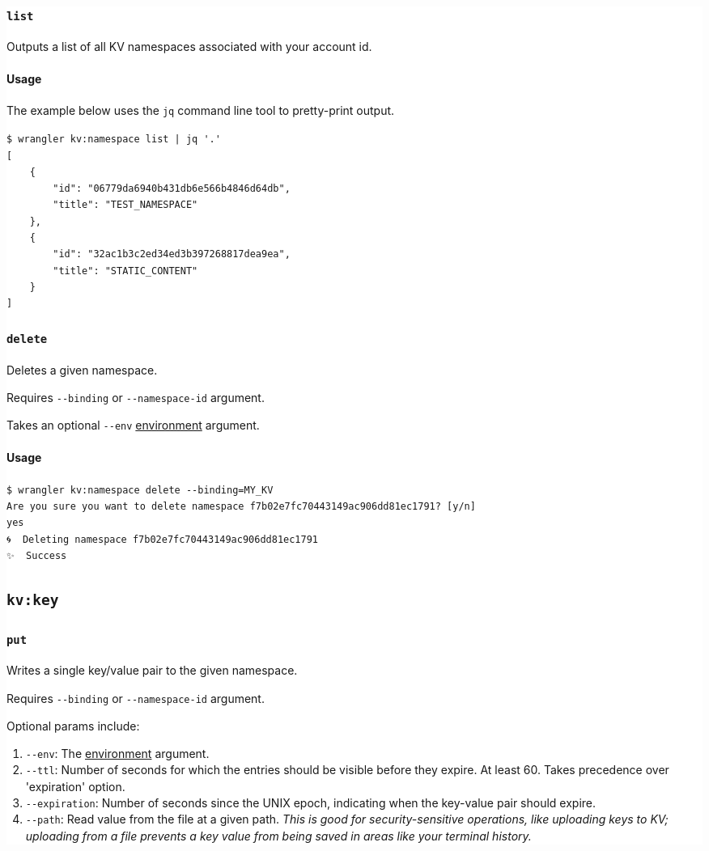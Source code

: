 ### `list`

Outputs a list of all KV namespaces associated with your account id.

#### Usage

The example below uses the `jq` command line tool to pretty-print output.

```console
$ wrangler kv:namespace list | jq '.'
[
    {
        "id": "06779da6940b431db6e566b4846d64db",
        "title": "TEST_NAMESPACE"
    },
    {
        "id": "32ac1b3c2ed34ed3b397268817dea9ea",
        "title": "STATIC_CONTENT"
    }
]
```

### `delete`

Deletes a given namespace.

Requires `--binding` or `--namespace-id` argument.

Takes an optional `--env` [environment](/tooling/wrangler/configuration/environments) argument.

#### Usage

```console
$ wrangler kv:namespace delete --binding=MY_KV
Are you sure you want to delete namespace f7b02e7fc70443149ac906dd81ec1791? [y/n]
yes
🌀  Deleting namespace f7b02e7fc70443149ac906dd81ec1791
✨  Success
```

## `kv:key`

### `put`

Writes a single key/value pair to the given namespace.

Requires `--binding` or `--namespace-id` argument.

Optional params include:

1. `--env`: The [environment](/tooling/wrangler/configuration/environments) argument.
1. `--ttl`: Number of seconds for which the entries should be visible before they expire. At least 60. Takes precedence over 'expiration' option.
1. `--expiration`: Number of seconds since the UNIX epoch, indicating when the key-value pair should expire.
1. `--path`: Read value from the file at a given path. _This is good for security-sensitive operations, like uploading keys to KV; uploading from a file prevents a key value from being saved in areas like your terminal history._
